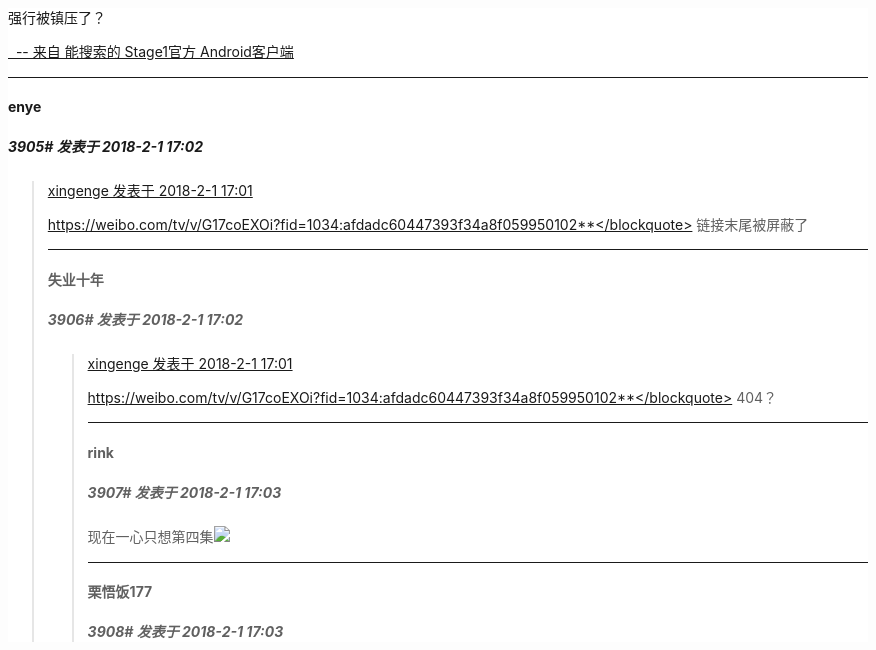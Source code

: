强行被镇压了？

[  -- 来自 能搜索的 Stage1官方 Android客户端](https://www.coolapk.com/apk/140634)







*****

####  enye  
##### 3905#       发表于 2018-2-1 17:02



<blockquote><a href="httphttps://bbs.saraba1st.com/2b/forum.php?mod=redirect&amp;goto=findpost&amp;pid=38422536&amp;ptid=1577974" target="_blank">xingenge 发表于 2018-2-1 17:01</a>

https://weibo.com/tv/v/G17coEXOi?fid=1034:afdadc60447393f34a8f059950102**</blockquote>
链接末尾被屏蔽了







*****

####  失业十年  
##### 3906#       发表于 2018-2-1 17:02



<blockquote><a href="httphttps://bbs.saraba1st.com/2b/forum.php?mod=redirect&amp;goto=findpost&amp;pid=38422536&amp;ptid=1577974" target="_blank">xingenge 发表于 2018-2-1 17:01</a>

https://weibo.com/tv/v/G17coEXOi?fid=1034:afdadc60447393f34a8f059950102**</blockquote>
404？







*****

####  rink  
##### 3907#       发表于 2018-2-1 17:03




现在一心只想第四集<img src="https://static.saraba1st.com/image/smiley/face2017/001.png" referrerpolicy="no-referrer">







*****

####  栗悟饭177  
##### 3908#       发表于 2018-2-1 17:03
